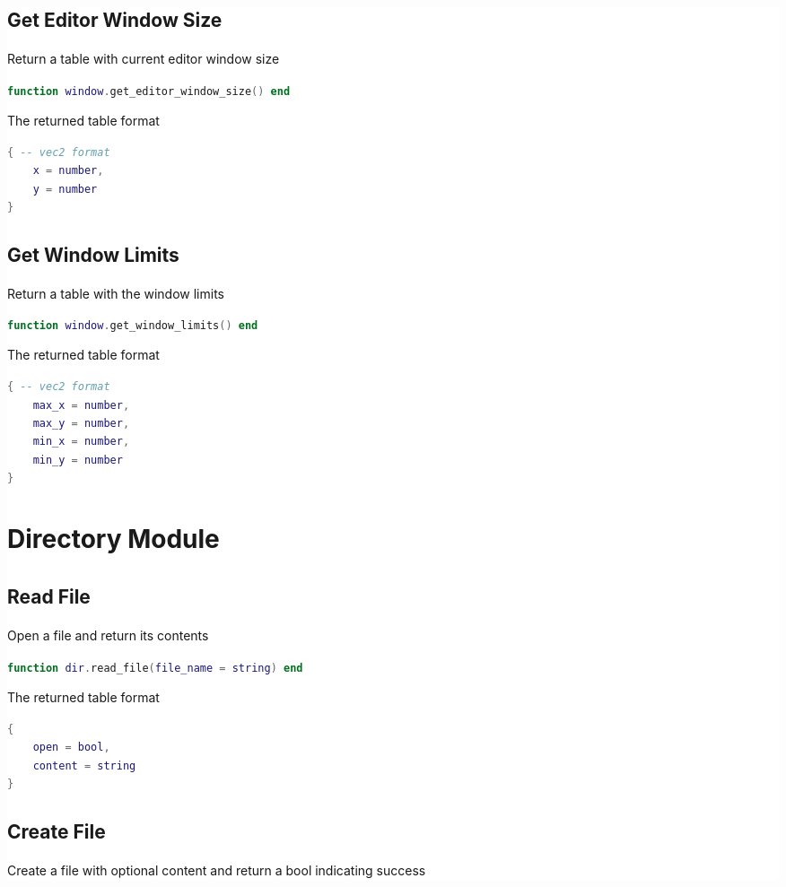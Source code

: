 ## Get Editor Window Size
Return a table with current editor window size

```lua
function window.get_editor_window_size() end
```

The returned table format
```lua
{ -- vec2 format
    x = number, 
    y = number
}
```

## Get Window Limits
Return a table with the window limits

```lua
function window.get_window_limits() end
```

The returned table format
```lua
{ -- vec2 format
    max_x = number, 
    max_y = number,
    min_x = number, 
    min_y = number
}
```

# Directory Module

## Read File
Open a file and return its contents

```lua
function dir.read_file(file_name = string) end
```

The returned table format
```lua
{
    open = bool, 
    content = string
}
```

## Create File
Create a file with optional content and return a bool indicating success
